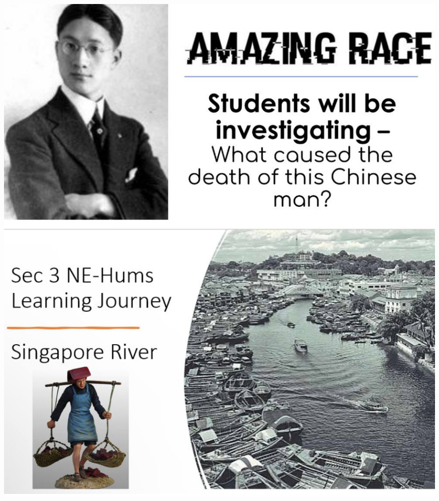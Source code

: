 <img style="width: 100%" height="auto" width="100%" alt="" src="/images/photo_6055183742059790067_y.jpg">
</div>
<div class="isomer-image-wrapper">